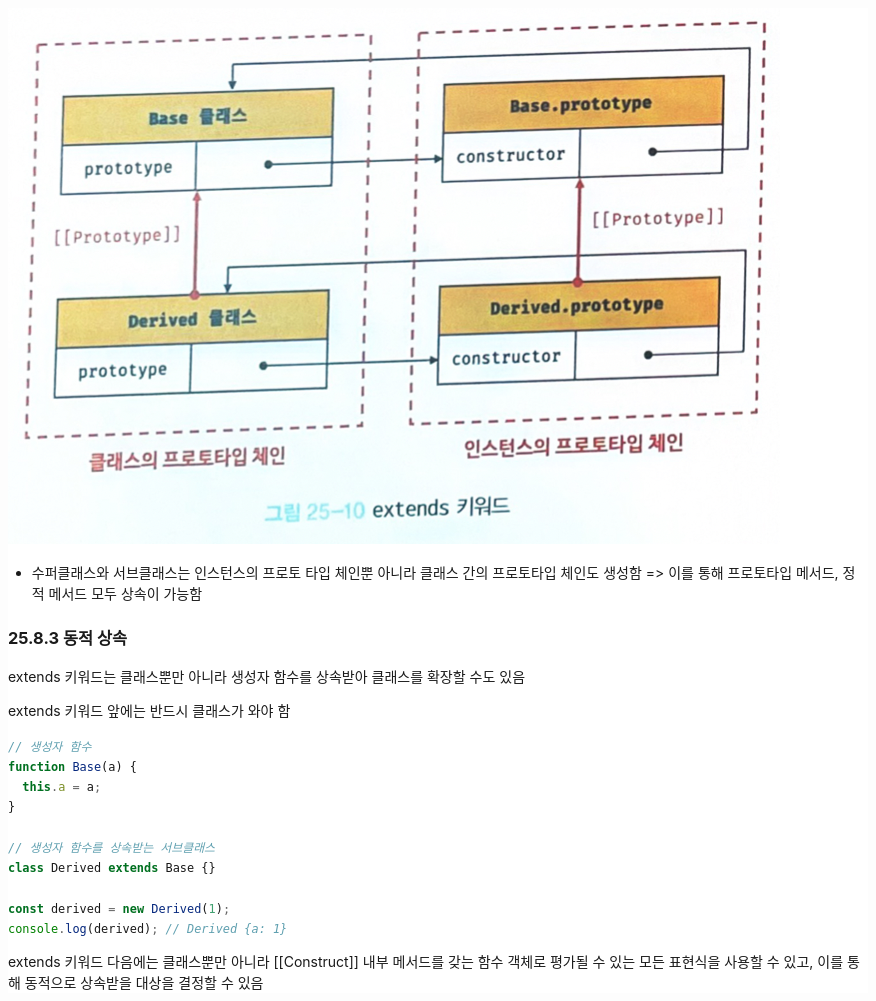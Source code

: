 ![image-20210926161731006](images/25.7.4~/image-20210926161731006.png)

- 수퍼클래스와 서브클래스는 인스턴스의 프로토 타입 체인뿐 아니라 클래스 간의 프로토타입 체인도 생성함 => 이를 통해 프로토타입 메서드, 정적 메서드 모두 상속이 가능함



### 25.8.3 동적 상속

extends 키워드는 클래스뿐만 아니라 생성자 함수를 상속받아 클래스를 확장할 수도 있음

extends 키워드 앞에는 반드시 클래스가 와야 함

``` js
// 생성자 함수
function Base(a) {
  this.a = a;
}

// 생성자 함수를 상속받는 서브클래스
class Derived extends Base {}

const derived = new Derived(1);
console.log(derived); // Derived {a: 1}
```

extends 키워드 다음에는 클래스뿐만 아니라 [[Construct]] 내부 메서드를 갖는 함수 객체로 평가될 수 있는 모든 표현식을 사용할 수 있고, 이를 통해 동적으로 상속받을 대상을 결정할 수 있음
